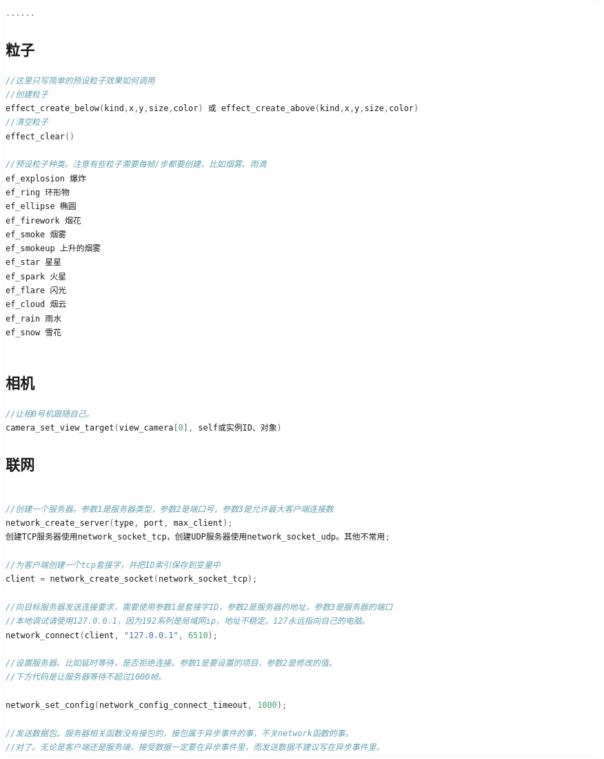 ```c
......


```



## 粒子

```c
//这里只写简单的预设粒子效果如何调用
//创建粒子
effect_create_below(kind,x,y,size,color) 或 effect_create_above(kind,x,y,size,color) 
//清空粒子
effect_clear()
    
//预设粒子种类。注意有些粒子需要每帧/步都要创建，比如烟雾、雨滴
ef_explosion 爆炸 
ef_ring 环形物 
ef_ellipse 椭圆 
ef_firework 烟花 
ef_smoke 烟雾 
ef_smokeup 上升的烟雾 
ef_star 星星 
ef_spark 火星 
ef_flare 闪光 
ef_cloud 烟云 
ef_rain 雨水 
ef_snow 雪花 
  
```





## 相机

```c
//让相0号机跟随自己。
camera_set_view_target(view_camera[0], self或实例ID、对象)
```



## 联网

```c

//创建一个服务器。参数1是服务器类型，参数2是端口号，参数3是允许最大客户端连接数
network_create_server(type, port, max_client);
创建TCP服务器使用network_socket_tcp，创建UDP服务器使用network_socket_udp。其他不常用;

//为客户端创建一个tcp套接字，并把ID索引保存到变量中
client = network_create_socket(network_socket_tcp);

//向目标服务器发送连接要求，需要使用参数1是套接字ID，参数2是服务器的地址，参数3是服务器的端口
//本地调试请使用127.0.0.1，因为192系列是局域网ip，地址不稳定。127永远指向自己的电脑。
network_connect(client, "127.0.0.1", 6510);

//设置服务器。比如延时等待，是否拒绝连接。参数1是要设置的项目，参数2是修改的值。
//下方代码是让服务器等待不超过1000帧。

network_set_config(network_config_connect_timeout, 1000);

//发送数据包。服务器相关函数没有接包的，接包属于异步事件的事，不关network函数的事。
//对了。无论是客户端还是服务端，接受数据一定要在异步事件里，而发送数据不建议写在异步事件里。
```